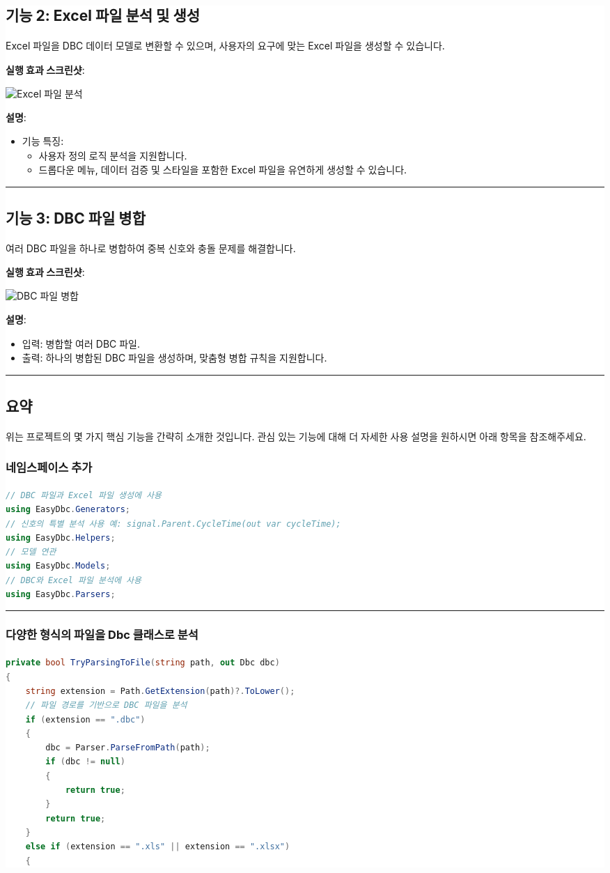 
## 기능 2: **Excel 파일 분석 및 생성**

Excel 파일을 DBC 데이터 모델로 변환할 수 있으며, 사용자의 요구에 맞는 Excel 파일을 생성할 수 있습니다.

**실행 효과 스크린샷**:

![Excel 파일 분석](https://raw.githubusercontent.com/Vico-wu/EasyDbc/master/EasyDbc/Assets/ExcelView.jpg)

**설명**:
- 기능 특징:
  - 사용자 정의 로직 분석을 지원합니다.
  - 드롭다운 메뉴, 데이터 검증 및 스타일을 포함한 Excel 파일을 유연하게 생성할 수 있습니다.

---

## 기능 3: **DBC 파일 병합**

여러 DBC 파일을 하나로 병합하여 중복 신호와 충돌 문제를 해결합니다.

**실행 효과 스크린샷**:

![DBC 파일 병합](https://raw.githubusercontent.com/Vico-wu/EasyDbc/master/EasyDbc/Assets/DbcMergeView.jpg)

**설명**:
- 입력: 병합할 여러 DBC 파일.
- 출력: 하나의 병합된 DBC 파일을 생성하며, 맞춤형 병합 규칙을 지원합니다.

---


## 요약

위는 프로젝트의 몇 가지 핵심 기능을 간략히 소개한 것입니다. 관심 있는 기능에 대해 더 자세한 사용 설명을 원하시면 아래 항목을 참조해주세요.

### 네임스페이스 추가
```cs
// DBC 파일과 Excel 파일 생성에 사용
using EasyDbc.Generators;
// 신호의 특별 분석 사용 예: signal.Parent.CycleTime(out var cycleTime);
using EasyDbc.Helpers;
// 모델 연관
using EasyDbc.Models;
// DBC와 Excel 파일 분석에 사용
using EasyDbc.Parsers;
```
---

### 다양한 형식의 파일을 Dbc 클래스로 분석

```cs
private bool TryParsingToFile(string path, out Dbc dbc)
{
    string extension = Path.GetExtension(path)?.ToLower();
    // 파일 경로를 기반으로 DBC 파일을 분석
    if (extension == ".dbc")
    {
        dbc = Parser.ParseFromPath(path);
        if (dbc != null)
        {
            return true;
        }
        return true;
    }
    else if (extension == ".xls" || extension == ".xlsx")
    {
```